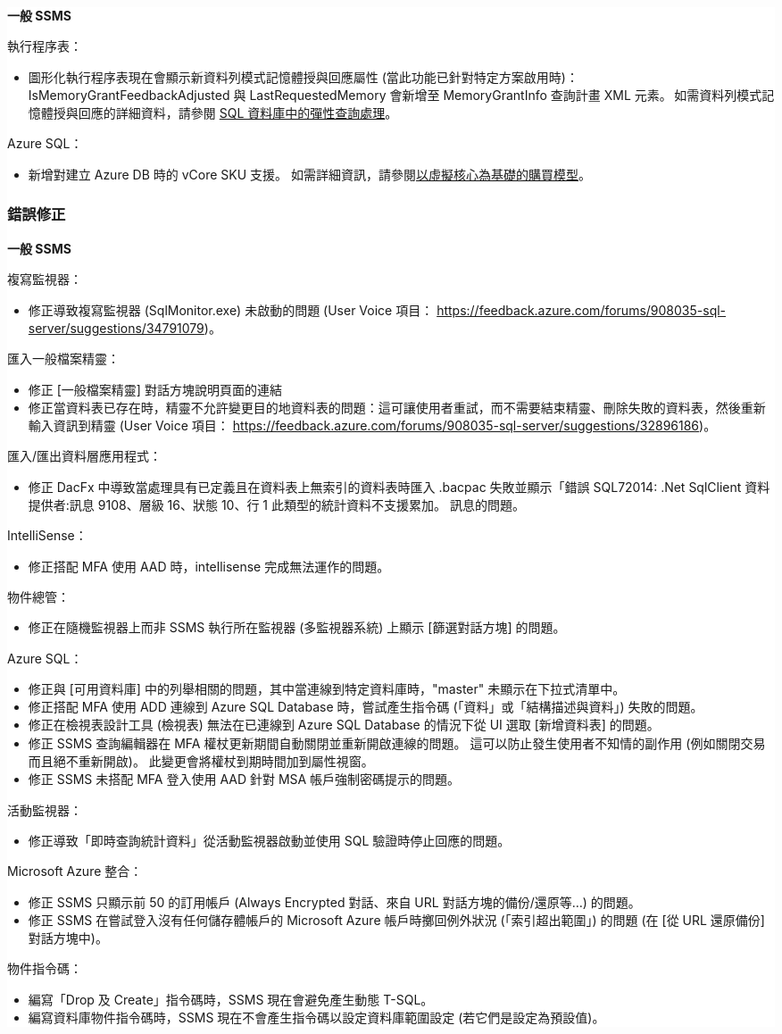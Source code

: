 **一般 SSMS**

執行程序表：

- 圖形化執行程序表現在會顯示新資料列模式記憶體授與回應屬性 (當此功能已針對特定方案啟用時)：IsMemoryGrantFeedbackAdjusted 與 LastRequestedMemory 會新增至 MemoryGrantInfo 查詢計畫 XML 元素。 如需資料列模式記憶體授與回應的詳細資料，請參閱 [SQL 資料庫中的彈性查詢處理](https://docs.microsoft.com/sql/relational-databases/performance/adaptive-query-processing)。

Azure SQL： 

- 新增對建立 Azure DB 時的 vCore SKU 支援。 如需詳細資訊，請參閱[以虛擬核心為基礎的購買模型](https://docs.microsoft.com/azure/sql-database/sql-database-service-tiers#vcore-based-purchasing-model)。
 

### <a name="bug-fixes"></a>錯誤修正

**一般 SSMS**
    
複寫監視器：

- 修正導致複寫監視器 (SqlMonitor.exe) 未啟動的問題 (User Voice 項目： https://feedback.azure.com/forums/908035-sql-server/suggestions/34791079)。

匯入一般檔案精靈：

- 修正 [一般檔案精靈] 對話方塊說明頁面的連結 
- 修正當資料表已存在時，精靈不允許變更目的地資料表的問題：這可讓使用者重試，而不需要結束精靈、刪除失敗的資料表，然後重新輸入資訊到精靈 (User Voice 項目： https://feedback.azure.com/forums/908035-sql-server/suggestions/32896186)。

匯入/匯出資料層應用程式：

- 修正 DacFx 中導致當處理具有已定義且在資料表上無索引的資料表時匯入 .bacpac 失敗並顯示「錯誤 SQL72014: .Net SqlClient 資料提供者:訊息 9108、層級 16、狀態 10、行 1 此類型的統計資料不支援累加。 訊息的問題。

IntelliSense：

- 修正搭配 MFA 使用 AAD 時，intellisense 完成無法運作的問題。

物件總管：

- 修正在隨機監視器上而非 SSMS 執行所在監視器 (多監視器系統) 上顯示 [篩選對話方塊] 的問題。

Azure SQL：

- 修正與 [可用資料庫] 中的列舉相關的問題，其中當連線到特定資料庫時，"master" 未顯示在下拉式清單中。
- 修正搭配 MFA 使用 ADD 連線到 Azure SQL Database 時，嘗試產生指令碼 (「資料」或「結構描述與資料」) 失敗的問題。
- 修正在檢視表設計工具 (檢視表) 無法在已連線到 Azure SQL Database 的情況下從 UI 選取 [新增資料表] 的問題。
- 修正 SSMS 查詢編輯器在 MFA 權杖更新期間自動關閉並重新開啟連線的問題。 這可以防止發生使用者不知情的副作用 (例如關閉交易而且絕不重新開啟)。 此變更會將權杖到期時間加到屬性視窗。 
- 修正 SSMS 未搭配 MFA 登入使用 AAD 針對 MSA 帳戶強制密碼提示的問題。 

活動監視器： 

- 修正導致「即時查詢統計資料」從活動監視器啟動並使用 SQL 驗證時停止回應的問題。 

Microsoft Azure 整合： 

- 修正 SSMS 只顯示前 50 的訂用帳戶 (Always Encrypted 對話、來自 URL 對話方塊的備份/還原等…) 的問題。 
- 修正 SSMS 在嘗試登入沒有任何儲存體帳戶的 Microsoft Azure 帳戶時擲回例外狀況 (「索引超出範圍」) 的問題 (在 [從 URL 還原備份] 對話方塊中)。 

物件指令碼： 

- 編寫「Drop 及 Create」指令碼時，SSMS 現在會避免產生動態 T-SQL。
- 編寫資料庫物件指令碼時，SSMS 現在不會產生指令碼以設定資料庫範圍設定 (若它們是設定為預設值)。
